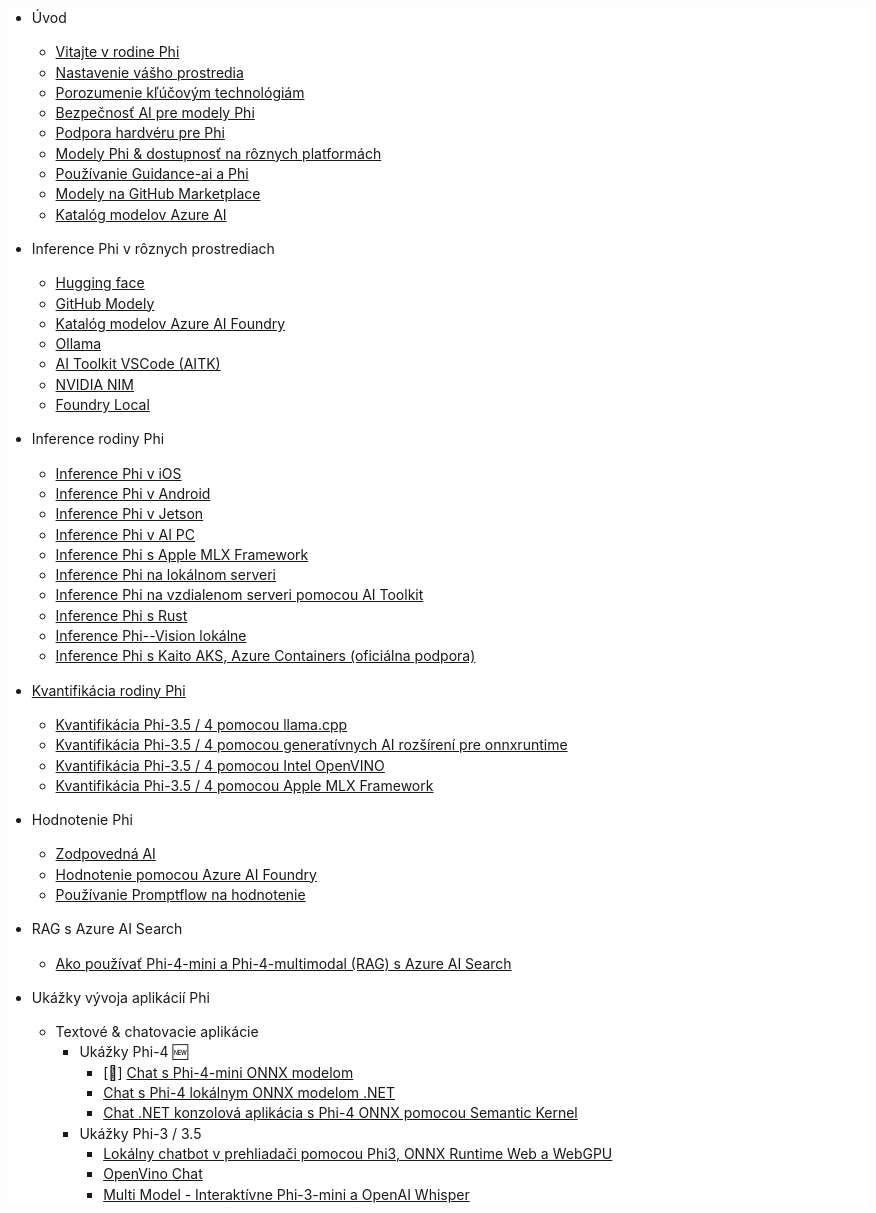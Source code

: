- Úvod
  - [Vitajte v rodine Phi](./md/01.Introduction/01/01.PhiFamily.md)
  - [Nastavenie vášho prostredia](./md/01.Introduction/01/01.EnvironmentSetup.md)
  - [Porozumenie kľúčovým technológiám](./md/01.Introduction/01/01.Understandingtech.md)
  - [Bezpečnosť AI pre modely Phi](./md/01.Introduction/01/01.AISafety.md)
  - [Podpora hardvéru pre Phi](./md/01.Introduction/01/01.Hardwaresupport.md)
  - [Modely Phi & dostupnosť na rôznych platformách](./md/01.Introduction/01/01.Edgeandcloud.md)
  - [Používanie Guidance-ai a Phi](./md/01.Introduction/01/01.Guidance.md)
  - [Modely na GitHub Marketplace](https://github.com/marketplace/models)
  - [Katalóg modelov Azure AI](https://ai.azure.com)

- Inference Phi v rôznych prostrediach
    -  [Hugging face](./md/01.Introduction/02/01.HF.md)
    -  [GitHub Modely](./md/01.Introduction/02/02.GitHubModel.md)
    -  [Katalóg modelov Azure AI Foundry](./md/01.Introduction/02/03.AzureAIFoundry.md)
    -  [Ollama](./md/01.Introduction/02/04.Ollama.md)
    -  [AI Toolkit VSCode (AITK)](./md/01.Introduction/02/05.AITK.md)
    -  [NVIDIA NIM](./md/01.Introduction/02/06.NVIDIA.md)
    -  [Foundry Local](./md/01.Introduction/02/07.FoundryLocal.md)

- Inference rodiny Phi
    - [Inference Phi v iOS](./md/01.Introduction/03/iOS_Inference.md)
    - [Inference Phi v Android](./md/01.Introduction/03/Android_Inference.md)
    - [Inference Phi v Jetson](./md/01.Introduction/03/Jetson_Inference.md)
    - [Inference Phi v AI PC](./md/01.Introduction/03/AIPC_Inference.md)
    - [Inference Phi s Apple MLX Framework](./md/01.Introduction/03/MLX_Inference.md)
    - [Inference Phi na lokálnom serveri](./md/01.Introduction/03/Local_Server_Inference.md)
    - [Inference Phi na vzdialenom serveri pomocou AI Toolkit](./md/01.Introduction/03/Remote_Interence.md)
    - [Inference Phi s Rust](./md/01.Introduction/03/Rust_Inference.md)
    - [Inference Phi--Vision lokálne](./md/01.Introduction/03/Vision_Inference.md)
    - [Inference Phi s Kaito AKS, Azure Containers (oficiálna podpora)](./md/01.Introduction/03/Kaito_Inference.md)
-  [Kvantifikácia rodiny Phi](./md/01.Introduction/04/QuantifyingPhi.md)
    - [Kvantifikácia Phi-3.5 / 4 pomocou llama.cpp](./md/01.Introduction/04/UsingLlamacppQuantifyingPhi.md)
    - [Kvantifikácia Phi-3.5 / 4 pomocou generatívnych AI rozšírení pre onnxruntime](./md/01.Introduction/04/UsingORTGenAIQuantifyingPhi.md)
    - [Kvantifikácia Phi-3.5 / 4 pomocou Intel OpenVINO](./md/01.Introduction/04/UsingIntelOpenVINOQuantifyingPhi.md)
    - [Kvantifikácia Phi-3.5 / 4 pomocou Apple MLX Framework](./md/01.Introduction/04/UsingAppleMLXQuantifyingPhi.md)

-  Hodnotenie Phi
    - [Zodpovedná AI](./md/01.Introduction/05/ResponsibleAI.md)
    - [Hodnotenie pomocou Azure AI Foundry](./md/01.Introduction/05/AIFoundry.md)
    - [Používanie Promptflow na hodnotenie](./md/01.Introduction/05/Promptflow.md)
 
- RAG s Azure AI Search
    - [Ako používať Phi-4-mini a Phi-4-multimodal (RAG) s Azure AI Search](https://github.com/microsoft/PhiCookBook/blob/main/code/06.E2E/E2E_Phi-4-RAG-Azure-AI-Search.ipynb)

- Ukážky vývoja aplikácií Phi
  - Textové & chatovacie aplikácie
    - Ukážky Phi-4 🆕
      - [📓] [Chat s Phi-4-mini ONNX modelom](./md/02.Application/01.TextAndChat/Phi4/ChatWithPhi4ONNX/README.md)
      - [Chat s Phi-4 lokálnym ONNX modelom .NET](../../md/04.HOL/dotnet/src/LabsPhi4-Chat-01OnnxRuntime)
      - [Chat .NET konzolová aplikácia s Phi-4 ONNX pomocou Semantic Kernel](../../md/04.HOL/dotnet/src/LabsPhi4-Chat-02SK)
    - Ukážky Phi-3 / 3.5
      - [Lokálny chatbot v prehliadači pomocou Phi3, ONNX Runtime Web a WebGPU](https://github.com/microsoft/onnxruntime-inference-examples/tree/main/js/chat)
      - [OpenVino Chat](./md/02.Application/01.TextAndChat/Phi3/E2E_OpenVino_Chat.md)
      - [Multi Model - Interaktívne Phi-3-mini a OpenAI Whisper](./md/02.Application/01.TextAndChat/Phi3/E2E_Phi-3-mini_with_whisper.md)